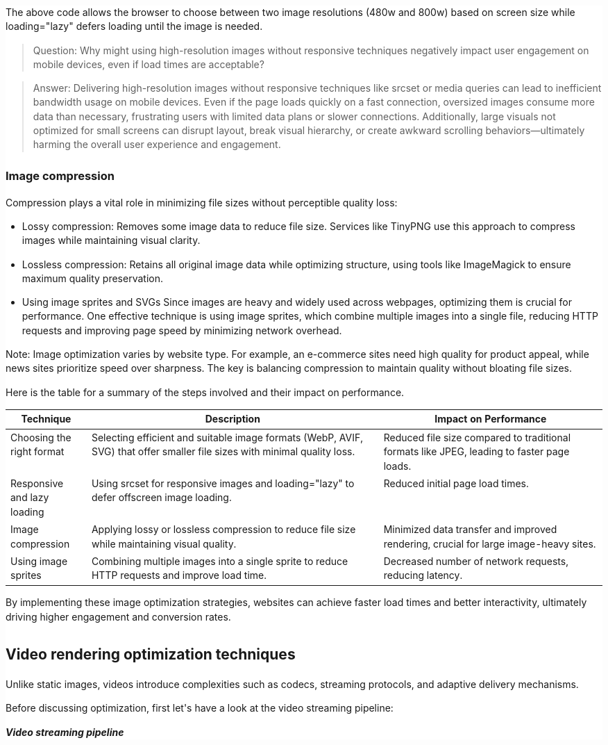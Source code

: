 The above code allows the browser to choose between two image resolutions (480w and 800w) based on screen size while loading="lazy" defers loading until the image is needed.

> Question: Why might using high-resolution images without responsive techniques negatively impact user engagement on mobile devices, even if load times are acceptable?

> Answer: Delivering high-resolution images without responsive techniques like srcset or media queries can lead to inefficient bandwidth usage on mobile devices. Even if the page loads quickly on a fast connection, oversized images consume more data than necessary, frustrating users with limited data plans or slower connections.
> Additionally, large visuals not optimized for small screens can disrupt layout, break visual hierarchy, or create awkward scrolling behaviors—ultimately harming the overall user experience and engagement.

### Image compression

Compression plays a vital role in minimizing file sizes without perceptible quality loss:

- Lossy compression: Removes some image data to reduce file size. Services like TinyPNG use this approach to compress images while maintaining visual clarity.

- Lossless compression: Retains all original image data while optimizing structure, using tools like ImageMagick to ensure maximum quality preservation.

- Using image sprites and SVGs
  Since images are heavy and widely used across webpages, optimizing them is crucial for performance. One effective technique is using image sprites, which combine multiple images into a single file, reducing HTTP requests and improving page speed by minimizing network overhead.

Note: Image optimization varies by website type. For example, an e-commerce sites need high quality for product appeal, while news sites prioritize speed over sharpness. The key is balancing compression to maintain quality without bloating file sizes.

Here is the table for a summary of the steps involved and their impact on performance.

| Technique                   | Description                                                                                                               | Impact on Performance                                                                      |
| --------------------------- | ------------------------------------------------------------------------------------------------------------------------- | ------------------------------------------------------------------------------------------ |
| Choosing the right format   | Selecting efficient and suitable image formats (WebP, AVIF, SVG) that offer smaller file sizes with minimal quality loss. | Reduced file size compared to traditional formats like JPEG, leading to faster page loads. |
| Responsive and lazy loading | Using srcset for responsive images and loading="lazy" to defer offscreen image loading.                                   | Reduced initial page load times.                                                           |
| Image compression           | Applying lossy or lossless compression to reduce file size while maintaining visual quality.                              | Minimized data transfer and improved rendering, crucial for large image-heavy sites.       |
| Using image sprites         | Combining multiple images into a single sprite to reduce HTTP requests and improve load time.                             | Decreased number of network requests, reducing latency.                                    |

By implementing these image optimization strategies, websites can achieve faster load times and better interactivity, ultimately driving higher engagement and conversion rates.

## Video rendering optimization techniques

Unlike static images, videos introduce complexities such as codecs, streaming protocols, and adaptive delivery mechanisms.

Before discussing optimization, first let's have a look at the video streaming pipeline:

**_Video streaming pipeline_**
